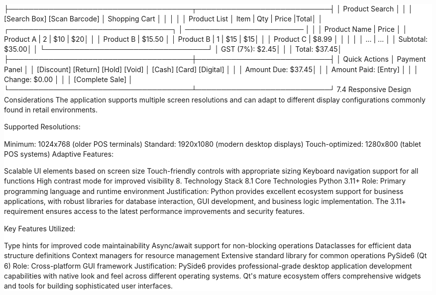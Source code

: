 ├─────────────────────────────────────┬───────────────────────────┤
│          Product Search             │                           │
│ [Search Box] [Scan Barcode]         │     Shopping Cart         │
│                                     │                           │
│          Product List               │  Item | Qty | Price |Total│
│ ┌─────────────────────────────────┐ │  ──────────────────────── │
│ │ Product Name        | Price     │ │  Product A | 2 | $10 | $20│
│ │ Product B           | $15.50    │ │  Product B | 1 | $15 | $15│
│ │ Product C           | $8.99     │ │                           │
│ │ ...                 | ...       │ │  Subtotal:          $35.00│
│ └─────────────────────────────────┘ │  GST (7%):           $2.45│
│                                     │  Total:             $37.45│
├─────────────────────────────────────┼───────────────────────────┤
│            Quick Actions            │        Payment Panel     │
│ [Discount] [Return] [Hold] [Void]   │ [Cash] [Card] [Digital]   │
│                                     │ Amount Due:         $37.45│
│                                     │ Amount Paid:    [Entry]   │
│                                     │ Change:             $0.00 │
│                                     │ [Complete Sale]           │
└─────────────────────────────────────┴───────────────────────────┘
7.4 Responsive Design Considerations
The application supports multiple screen resolutions and can adapt to different display configurations commonly found in retail environments.

Supported Resolutions:

Minimum: 1024x768 (older POS terminals)
Standard: 1920x1080 (modern desktop displays)
Touch-optimized: 1280x800 (tablet POS systems)
Adaptive Features:

Scalable UI elements based on screen size
Touch-friendly controls with appropriate sizing
Keyboard navigation support for all functions
High contrast mode for improved visibility
8. Technology Stack
8.1 Core Technologies
Python 3.11+
Role: Primary programming language and runtime environment Justification: Python provides excellent ecosystem support for business applications, with robust libraries for database interaction, GUI development, and business logic implementation. The 3.11+ requirement ensures access to the latest performance improvements and security features.

Key Features Utilized:

Type hints for improved code maintainability
Async/await support for non-blocking operations
Dataclasses for efficient data structure definitions
Context managers for resource management
Extensive standard library for common operations
PySide6 (Qt 6)
Role: Cross-platform GUI framework Justification: PySide6 provides professional-grade desktop application development capabilities with native look and feel across different operating systems. Qt's mature ecosystem offers comprehensive widgets and tools for building sophisticated user interfaces.
